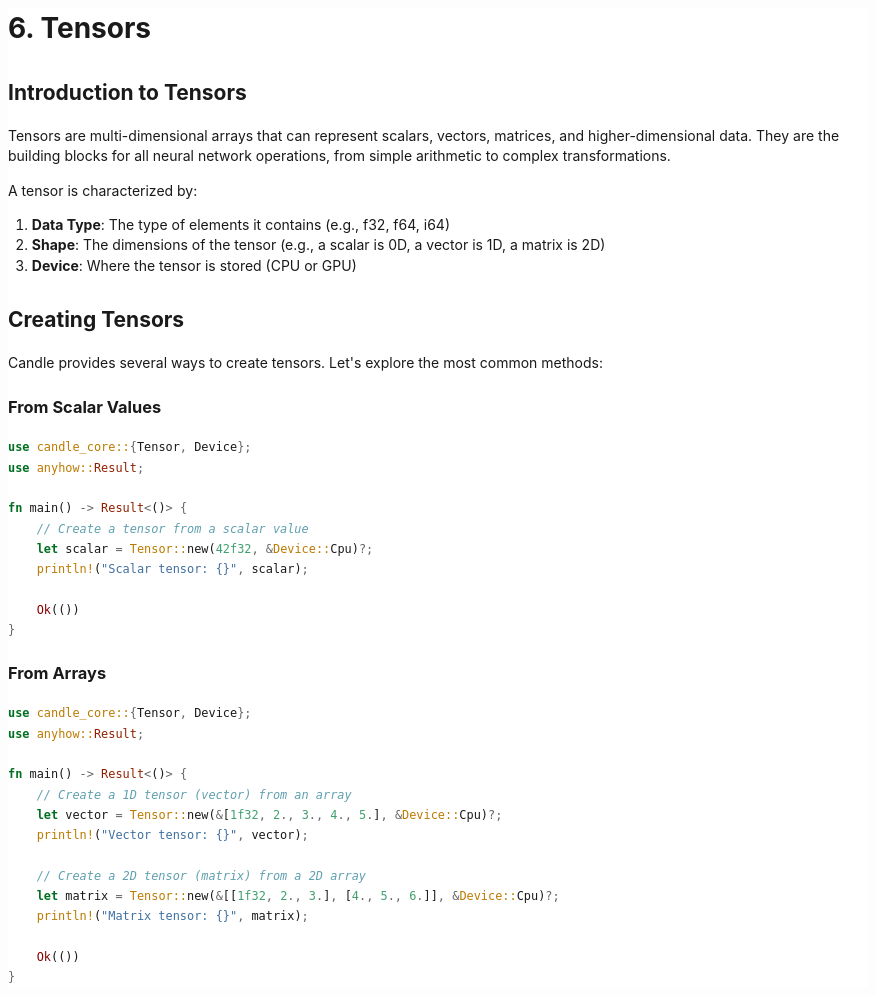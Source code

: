 # 6. Tensors

## Introduction to Tensors

Tensors are multi-dimensional arrays that can represent scalars, vectors, matrices, and higher-dimensional data. They are the building blocks for all neural network operations, from simple arithmetic to complex transformations.

A tensor is characterized by:
1. **Data Type**: The type of elements it contains (e.g., f32, f64, i64)
2. **Shape**: The dimensions of the tensor (e.g., a scalar is 0D, a vector is 1D, a matrix is 2D)
3. **Device**: Where the tensor is stored (CPU or GPU)


## Creating Tensors

Candle provides several ways to create tensors. Let's explore the most common methods:

### From Scalar Values

```rust
use candle_core::{Tensor, Device};
use anyhow::Result;

fn main() -> Result<()> {
    // Create a tensor from a scalar value
    let scalar = Tensor::new(42f32, &Device::Cpu)?;
    println!("Scalar tensor: {}", scalar);

    Ok(())
}
```

### From Arrays

```rust
use candle_core::{Tensor, Device};
use anyhow::Result;

fn main() -> Result<()> {
    // Create a 1D tensor (vector) from an array
    let vector = Tensor::new(&[1f32, 2., 3., 4., 5.], &Device::Cpu)?;
    println!("Vector tensor: {}", vector);

    // Create a 2D tensor (matrix) from a 2D array
    let matrix = Tensor::new(&[[1f32, 2., 3.], [4., 5., 6.]], &Device::Cpu)?;
    println!("Matrix tensor: {}", matrix);

    Ok(())
}
```
